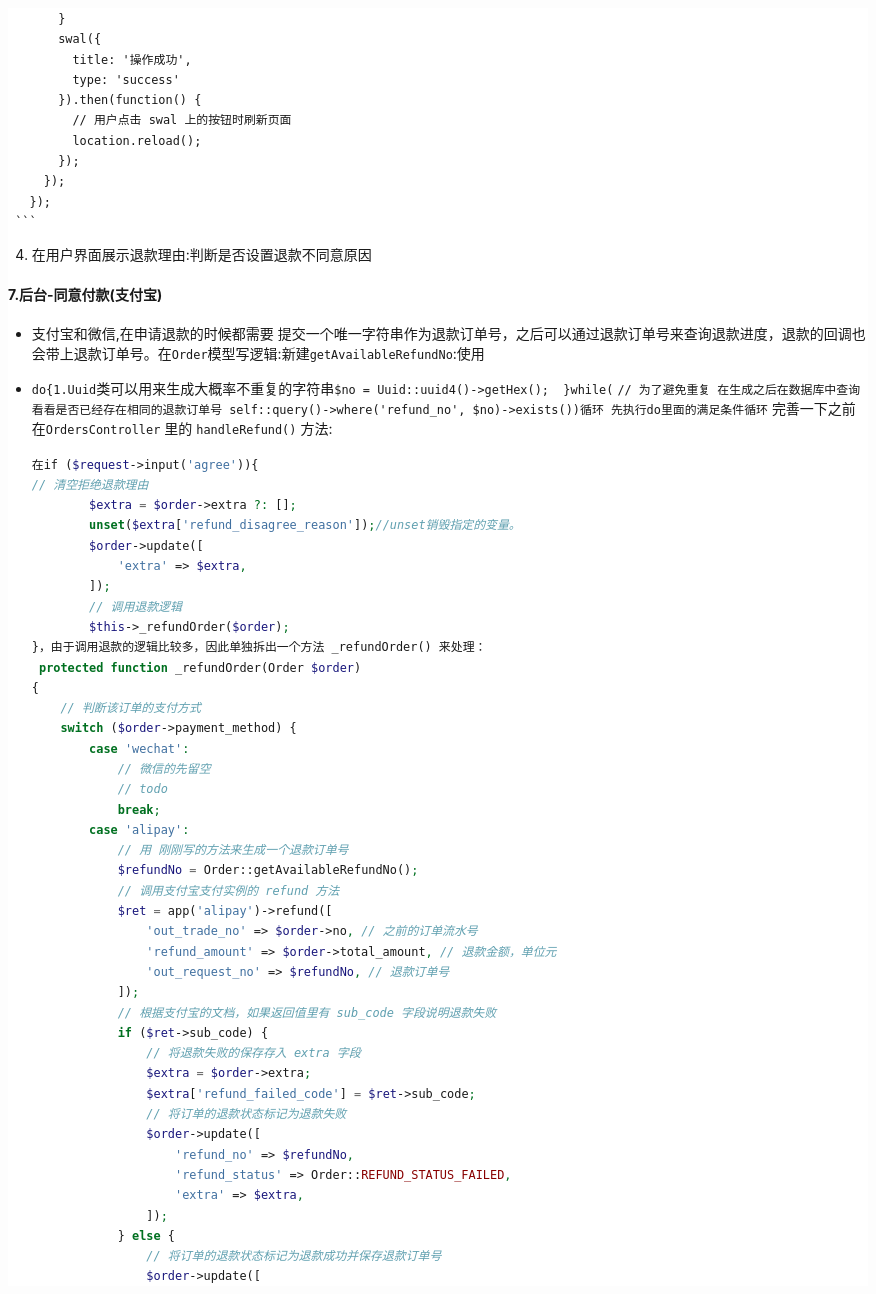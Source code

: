            }
           swal({
             title: '操作成功',
             type: 'success'
           }).then(function() {
             // 用户点击 swal 上的按钮时刷新页面
             location.reload();
           });
         });
       });
     ```

  4. 在用户界面展示退款理由:判断是否设置退款不同意原因

#### 	7.后台-同意付款(支付宝)

 - 支付宝和微信,在申请退款的时候都需要 提交一个唯一字符串作为退款订单号，之后可以通过退款订单号来查询退款进度，退款的回调也会带上退款订单号。在`Order`模型写逻辑:新建`getAvailableRefundNo`:使用

  - `do{1.Uuid`类可以用来生成大概率不重复的字符串`$no = Uuid::uuid4()->getHex();  }while(` `// 为了避免重复 在生成之后在数据库中查询看看是否已经存在相同的退款订单号 self::query()->where('refund_no', $no)->exists())循环 先执行do里面的满足条件循环`
    完善一下之前在`OrdersController` 里的 `handleRefund()` 方法:

    ```php
    在if ($request->input('agree')){
    // 清空拒绝退款理由
            $extra = $order->extra ?: [];
            unset($extra['refund_disagree_reason']);//unset销毁指定的变量。 
            $order->update([
                'extra' => $extra,
            ]);
            // 调用退款逻辑
            $this->_refundOrder($order);
    }，由于调用退款的逻辑比较多，因此单独拆出一个方法 _refundOrder() 来处理：
     protected function _refundOrder(Order $order)
    {
        // 判断该订单的支付方式
        switch ($order->payment_method) {
            case 'wechat':
                // 微信的先留空
                // todo
                break;
            case 'alipay':
                // 用 刚刚写的方法来生成一个退款订单号
                $refundNo = Order::getAvailableRefundNo();
                // 调用支付宝支付实例的 refund 方法
                $ret = app('alipay')->refund([
                    'out_trade_no' => $order->no, // 之前的订单流水号
                    'refund_amount' => $order->total_amount, // 退款金额，单位元
                    'out_request_no' => $refundNo, // 退款订单号
                ]);
                // 根据支付宝的文档，如果返回值里有 sub_code 字段说明退款失败
                if ($ret->sub_code) {
                    // 将退款失败的保存存入 extra 字段
                    $extra = $order->extra;
                    $extra['refund_failed_code'] = $ret->sub_code;
                    // 将订单的退款状态标记为退款失败
                    $order->update([
                        'refund_no' => $refundNo,
                        'refund_status' => Order::REFUND_STATUS_FAILED,
                        'extra' => $extra,
                    ]);
                } else {
                    // 将订单的退款状态标记为退款成功并保存退款订单号
                    $order->update([